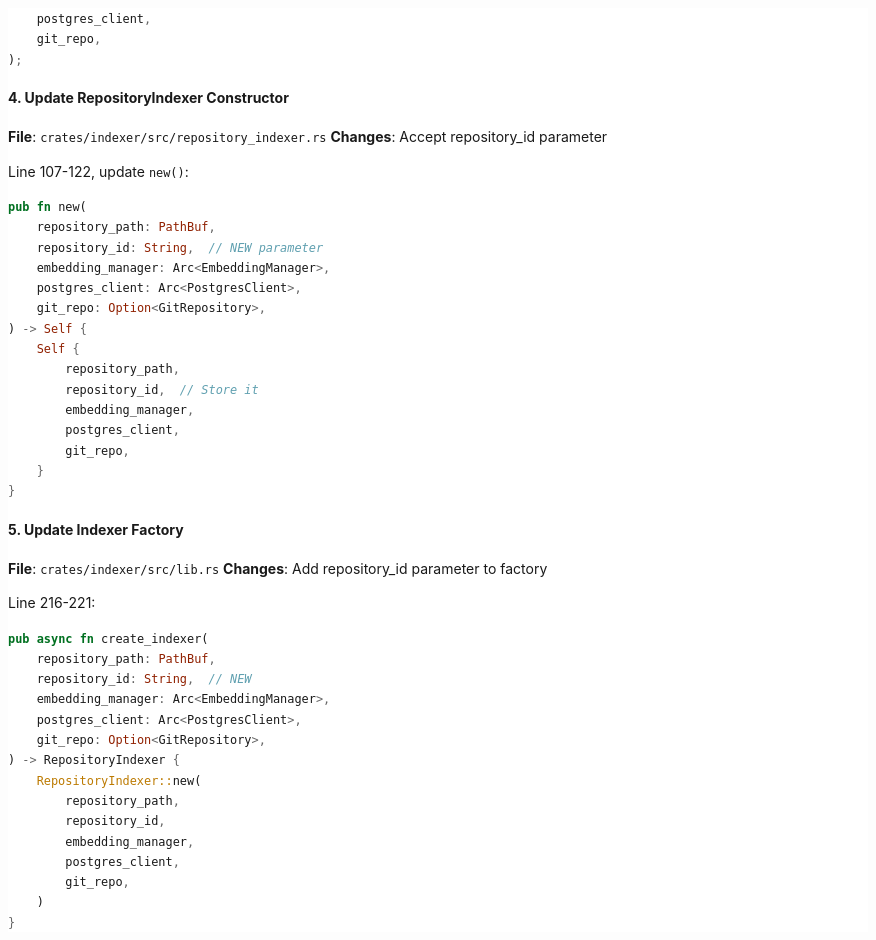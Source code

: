 ```rust
    postgres_client,
    git_repo,
);
```

#### 4. Update RepositoryIndexer Constructor

**File**: `crates/indexer/src/repository_indexer.rs`
**Changes**: Accept repository_id parameter

Line 107-122, update `new()`:

```rust
pub fn new(
    repository_path: PathBuf,
    repository_id: String,  // NEW parameter
    embedding_manager: Arc<EmbeddingManager>,
    postgres_client: Arc<PostgresClient>,
    git_repo: Option<GitRepository>,
) -> Self {
    Self {
        repository_path,
        repository_id,  // Store it
        embedding_manager,
        postgres_client,
        git_repo,
    }
}
```

#### 5. Update Indexer Factory

**File**: `crates/indexer/src/lib.rs`
**Changes**: Add repository_id parameter to factory

Line 216-221:

```rust
pub async fn create_indexer(
    repository_path: PathBuf,
    repository_id: String,  // NEW
    embedding_manager: Arc<EmbeddingManager>,
    postgres_client: Arc<PostgresClient>,
    git_repo: Option<GitRepository>,
) -> RepositoryIndexer {
    RepositoryIndexer::new(
        repository_path,
        repository_id,
        embedding_manager,
        postgres_client,
        git_repo,
    )
}
```
